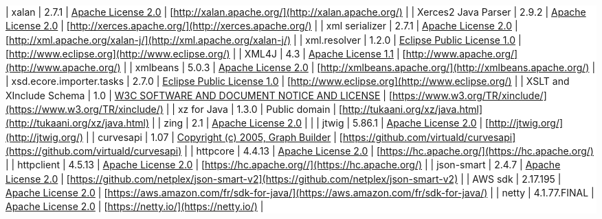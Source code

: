 | xalan                                | 2.7.1        | [Apache License 2.0](http://www.apache.org/licenses/LICENSE-2.0.txt)                                                     | [http://xalan.apache.org/](http://xalan.apache.org/)                                                                                                               |
| Xerces2 Java Parser                  | 2.9.2        | [Apache License 2.0](http://www.apache.org/licenses/LICENSE-2.0.txt)                                                     | [http://xerces.apache.org/](http://xerces.apache.org/)                                                                                                             |
| xml serializer                       | 2.7.1        | [Apache License 2.0](http://www.apache.org/licenses/LICENSE-2.0.txt)                                                     | [http://xml.apache.org/xalan-j/](http://xml.apache.org/xalan-j/)                                                                                                   |
| xml.resolver                         | 1.2.0        | [Eclipse Public License 1.0](http://www.eclipse.org/legal/epl-v10.html)                                                  | [http://www.eclipse.org](http://www.eclipse.org/)                                                                                                                  |
| XML4J                                | 4.3          | [Apache License 1.1](http://xml.apache.org/dist/LICENSE.txt)                                                             | [http://www.apache.org/](http://www.apache.org/)                                                                                                                   |
| xmlbeans                             | 5.0.3        | [Apache License 2.0](https://github.com/apache/xmlbeans/blob/1.x/LICENSE.txt)                                            | [http://xmlbeans.apache.org/](http://xmlbeans.apache.org/)                                                                                                         |
| xsd.ecore.importer.tasks             | 2.7.0        | [Eclipse Public License 1.0](http://www.eclipse.org/legal/epl-v10.html)                                                  | [http://www.eclipse.org](http://www.eclipse.org/)                                                                                                                  |
| XSLT and XInclude Schema             | 1.0          | [W3C SOFTWARE AND DOCUMENT NOTICE AND LICENSE](https://www.w3.org/Consortium/Legal/2015/copyright-software-and-document) | [https://www.w3.org/TR/xinclude/](https://www.w3.org/TR/xinclude/)                                                                                                 |
| xz for Java                          | 1.3.0        | Public domain                                                                                                            | [http://tukaani.org/xz/java.html](http://tukaani.org/xz/java.html)                                                                                                 |
| zing                                 | 2.1          | [Apache License 2.0](https://github.com/zxing/zxing/blob/master/LICENSE)                                                 |                                                                                                                                                                    |
| jtwig                                | 5.86.1       | [Apache License 2.0](http://www.apache.org/licenses/LICENSE-2.0)                                                         | [http://jtwig.org/](http://jtwig.org/)                                                                                                                             |
| curvesapi                            | 1.07         | [Copyright (c) 2005, Graph Builder](https://github.com/virtuald/curvesapi/blob/master/license.txt)                       | [https://github.com/virtuald/curvesapi](https://github.com/virtuald/curvesapi)                                                                                     |
| httpcore                             | 4.4.13       | [Apache License 2.0](http://www.apache.org/licenses/LICENSE-2.0)                                                         | [https://hc.apache.org/](https://hc.apache.org/)                                                                                                                   |
| httpclient                           | 4.5.13       | [Apache License 2.0](http://www.apache.org/licenses/LICENSE-2.0)                                                         | [https://hc.apache.org//](https://hc.apache.org/)                                                                                                                  |
| json-smart                           | 2.4.7        | [Apache License 2.0](https://github.com/netplex/json-smart-v2/blob/master/LICENSE)                                       | [https://github.com/netplex/json-smart-v2](https://github.com/netplex/json-smart-v2)                                                                               |
| AWS sdk                              | 2.17.195     | [Apache License 2.0](http://www.apache.org/licenses/LICENSE-2.0)                                                         | [https://aws.amazon.com/fr/sdk-for-java/](https://aws.amazon.com/fr/sdk-for-java/)                                                                                 |
| netty                                | 4.1.77.FINAL | [Apache License 2.0](http://www.apache.org/licenses/LICENSE-2.0)                                                         | [https://netty.io/](https://netty.io/)                                                                                                                             |
